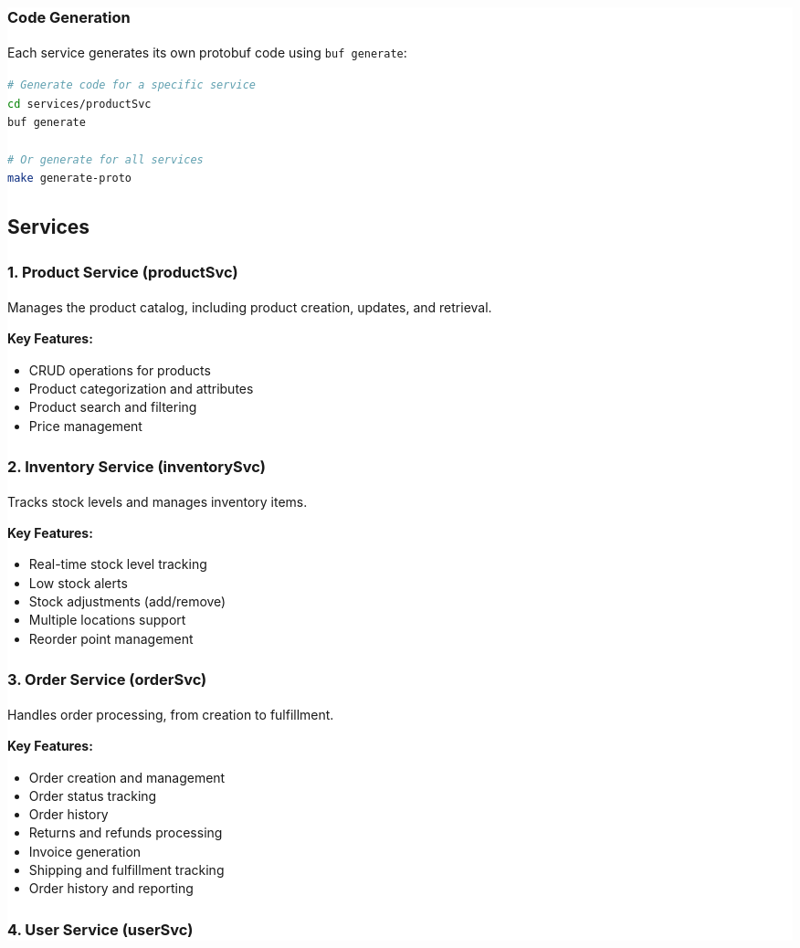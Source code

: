 ### Code Generation

Each service generates its own protobuf code using `buf generate`:

```bash
# Generate code for a specific service
cd services/productSvc
buf generate

# Or generate for all services
make generate-proto
```

## Services

### 1. Product Service (productSvc)

Manages the product catalog, including product creation, updates, and retrieval.

**Key Features:**

- CRUD operations for products
- Product categorization and attributes
- Product search and filtering
- Price management

### 2. Inventory Service (inventorySvc)

Tracks stock levels and manages inventory items.

**Key Features:**

- Real-time stock level tracking
- Low stock alerts
- Stock adjustments (add/remove)
- Multiple locations support
- Reorder point management

### 3. Order Service (orderSvc)

Handles order processing, from creation to fulfillment.

**Key Features:**

- Order creation and management
- Order status tracking
- Order history
- Returns and refunds processing
- Invoice generation
- Shipping and fulfillment tracking
- Order history and reporting

### 4. User Service (userSvc)
